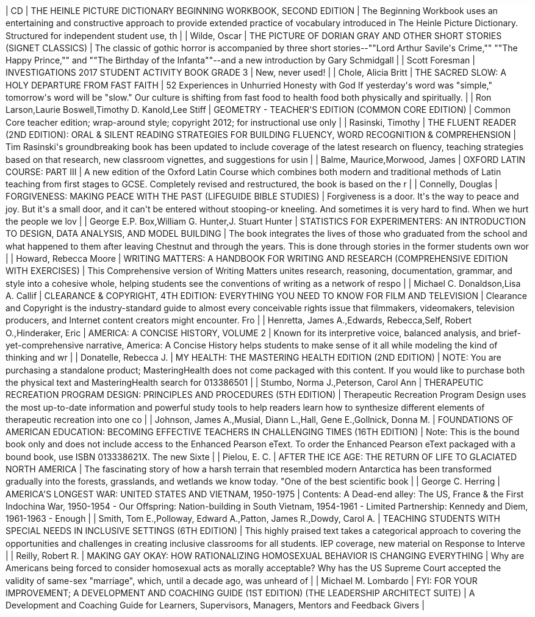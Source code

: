 | CD | THE HEINLE PICTURE DICTIONARY BEGINNING WORKBOOK, SECOND EDITION | The Beginning Workbook uses an entertaining and constructive approach to provide extended practice of vocabulary introduced in The Heinle Picture Dictionary. Structured for independent student use, th |
| Wilde, Oscar | THE PICTURE OF DORIAN GRAY AND OTHER SHORT STORIES (SIGNET CLASSICS) | The classic of gothic horror is accompanied by three short stories--""Lord Arthur Savile's Crime,"" ""The Happy Prince,"" and ""The Birthday of the Infanta""--and a new introduction by Gary Schmidgall |
| Scott Foresman | INVESTIGATIONS 2017 STUDENT ACTIVITY BOOK GRADE 3 | New, never used! |
| Chole, Alicia Britt | THE SACRED SLOW: A HOLY DEPARTURE FROM FAST FAITH |  52 Experiences in Unhurried Honesty with God  If yesterday's word was "simple," tomorrow's word will be "slow."  Our culture is shifting from fast food to health food both physically and spiritually. |
| Ron Larson,Laurie Boswell,Timothy D. Kanold,Lee Stiff | GEOMETRY - TEACHER'S EDITION (COMMON CORE EDITION) | Common Core teacher edition; wrap-around style; copyright 2012; for instructional use only |
| Rasinski, Timothy | THE FLUENT READER (2ND EDITION): ORAL &AMP; SILENT READING STRATEGIES FOR BUILDING FLUENCY, WORD RECOGNITION &AMP; COMPREHENSION | Tim Rasinski's groundbreaking book has been updated to include coverage of the latest research on fluency, teaching strategies based on that research, new classroom vignettes, and suggestions for usin |
| Balme, Maurice,Morwood, James | OXFORD LATIN COURSE: PART III | A new edition of the Oxford Latin Course which combines both modern and traditional methods of Latin teaching from first stages to GCSE. Completely revised and restructured, the book is based on the r |
| Connelly, Douglas | FORGIVENESS: MAKING PEACE WITH THE PAST (LIFEGUIDE BIBLE STUDIES) | Forgiveness is a door. It's the way to peace and joy. But it's a small door, and it can't be entered without stooping-or kneeling. And sometimes it is very hard to find. When we hurt the people we lov |
| George E.P. Box,William G. Hunter,J. Stuart Hunter | STATISTICS FOR EXPERIMENTERS: AN INTRODUCTION TO DESIGN, DATA ANALYSIS, AND MODEL BUILDING | The book integrates the lives of those who graduated from the school and what happened to them after leaving Chestnut and through the years. This is done through stories in the former students own wor |
| Howard, Rebecca Moore | WRITING MATTERS: A HANDBOOK FOR WRITING AND RESEARCH (COMPREHENSIVE EDITION WITH EXERCISES) | This Comprehensive version of Writing Matters unites research, reasoning, documentation, grammar, and style into a cohesive whole, helping students see the conventions of writing as a network of respo |
| Michael C. Donaldson,Lisa A. Callif | CLEARANCE &AMP; COPYRIGHT, 4TH EDITION: EVERYTHING YOU NEED TO KNOW FOR FILM AND TELEVISION | Clearance and Copyright is the industry-standard guide to almost every conceivable rights issue that filmmakers, videomakers, television producers, and Internet content creators might encounter.   Fro |
| Henretta, James A.,Edwards, Rebecca,Self, Robert O.,Hinderaker, Eric | AMERICA: A CONCISE HISTORY, VOLUME 2 | Known for its interpretive voice, balanced analysis, and brief-yet-comprehensive narrative, America: A Concise History helps students to make sense of it all while modeling the kind of thinking and wr |
| Donatelle, Rebecca J. | MY HEALTH: THE MASTERING HEALTH EDITION (2ND EDITION) |   NOTE: You are purchasing a standalone product; MasteringHealth does not come packaged with this content. If you would like to purchase both the physical text and MasteringHealth search for 013386501 |
| Stumbo, Norma J.,Peterson, Carol Ann | THERAPEUTIC RECREATION PROGRAM DESIGN: PRINCIPLES AND PROCEDURES (5TH EDITION) |     Therapeutic Recreation Program Design uses the most up-to-date information and powerful study tools to help readers learn how to synthesize different elements of therapeutic recreation into one co |
| Johnson, James A.,Musial, Diann L.,Hall, Gene E.,Gollnick, Donna M. | FOUNDATIONS OF AMERICAN EDUCATION: BECOMING EFFECTIVE TEACHERS IN CHALLENGING TIMES (16TH EDITION) |   Note: This is the bound book only and does not include access to the Enhanced Pearson eText. To order the Enhanced Pearson eText packaged with a bound book, use ISBN 013338621X.        The new Sixte |
| Pielou, E. C. | AFTER THE ICE AGE: THE RETURN OF LIFE TO GLACIATED NORTH AMERICA | The fascinating story of how a harsh terrain that resembled modern Antarctica has been transformed gradually into the forests, grasslands, and wetlands we know today.  "One of the best scientific book |
| George C. Herring | AMERICA'S LONGEST WAR: UNITED STATES AND VIETNAM, 1950-1975 | Contents: A Dead-end alley: The US, France & the First Indochina War, 1950-1954 - Our Offspring: Nation-building in South Vietnam, 1954-1961 - Limited Partnership: Kennedy and Diem, 1961-1963 - Enough |
| Smith, Tom E.,Polloway, Edward A.,Patton, James R.,Dowdy, Carol A. | TEACHING STUDENTS WITH SPECIAL NEEDS IN INCLUSIVE SETTINGS (6TH EDITION) |  This highly praised text takes a categorical approach to covering the opportunities and challenges in creating inclusive classrooms for all students. IEP coverage, new material on Response to Interve |
| Reilly, Robert R. | MAKING GAY OKAY: HOW RATIONALIZING HOMOSEXUAL BEHAVIOR IS CHANGING EVERYTHING |  Why are Americans being forced to consider homosexual acts as morally acceptable? Why has the US Supreme Court accepted the validity of same-sex "marriage", which, until a decade ago, was unheard of  |
| Michael M. Lombardo | FYI: FOR YOUR IMPROVEMENT; A DEVELOPMENT AND COACHING GUIDE (1ST EDITION) (THE LEADERSHIP ARCHITECT SUITE) | A Development and Coaching Guide for Learners, Supervisors, Managers, Mentors and Feedback Givers |